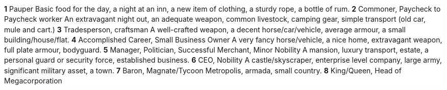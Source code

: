   </tr>
  <tr>
   <td><strong>1</strong>
   </td>
   <td>Pauper
   </td>
   <td>Basic food for the day, a night at an inn, a new item of clothing, a sturdy rope, a bottle of rum.
   </td>
  </tr>
  <tr>
   <td><strong>2</strong>
   </td>
   <td>Commoner, Paycheck to Paycheck worker
   </td>
   <td>An extravagant night out, an adequate weapon, common livestock, camping gear, simple transport (old car, mule and cart.)
   </td>
  </tr>
  <tr>
   <td><strong>3</strong>
   </td>
   <td>Tradesperson, craftsman
   </td>
   <td>A well-crafted weapon, a decent horse/car/vehicle, average armour, a small building/house/flat.
   </td>
  </tr>
  <tr>
   <td><strong>4</strong>
   </td>
   <td>Accomplished Career, Small Business Owner
   </td>
   <td>A very fancy horse/vehicle, a nice home, extravagant weapon, full plate armour, bodyguard.
   </td>
  </tr>
  <tr>
   <td><strong>5</strong>
   </td>
   <td>Manager, Politician, Successful Merchant, Minor Nobility
   </td>
   <td>A mansion, luxury transport, estate, a personal guard or security force, established business.
   </td>
  </tr>
  <tr>
   <td><strong>6</strong>
   </td>
   <td>CEO, Nobility
   </td>
   <td>A castle/skyscraper, enterprise level company, large army, significant military asset, a town.
   </td>
  </tr>
  <tr>
   <td><strong>7</strong>
   </td>
   <td>Baron, Magnate/Tycoon
   </td>
   <td>Metropolis, armada, small country.
   </td>
  </tr>
  <tr>
   <td><strong>8</strong>
   </td>
   <td>King/Queen, Head of Megacorporation
   </td>
